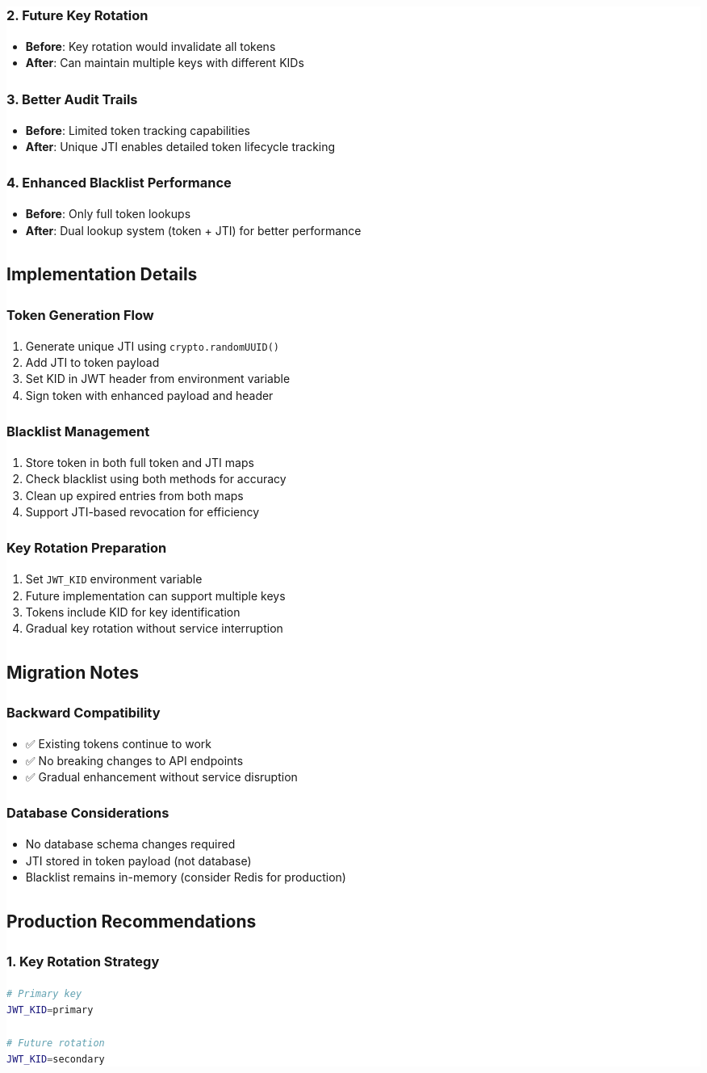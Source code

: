 ### 2. Future Key Rotation
- **Before**: Key rotation would invalidate all tokens
- **After**: Can maintain multiple keys with different KIDs

### 3. Better Audit Trails
- **Before**: Limited token tracking capabilities
- **After**: Unique JTI enables detailed token lifecycle tracking

### 4. Enhanced Blacklist Performance
- **Before**: Only full token lookups
- **After**: Dual lookup system (token + JTI) for better performance

## Implementation Details

### Token Generation Flow
1. Generate unique JTI using `crypto.randomUUID()`
2. Add JTI to token payload
3. Set KID in JWT header from environment variable
4. Sign token with enhanced payload and header

### Blacklist Management
1. Store token in both full token and JTI maps
2. Check blacklist using both methods for accuracy
3. Clean up expired entries from both maps
4. Support JTI-based revocation for efficiency

### Key Rotation Preparation
1. Set `JWT_KID` environment variable
2. Future implementation can support multiple keys
3. Tokens include KID for key identification
4. Gradual key rotation without service interruption

## Migration Notes

### Backward Compatibility
- ✅ Existing tokens continue to work
- ✅ No breaking changes to API endpoints
- ✅ Gradual enhancement without service disruption

### Database Considerations
- No database schema changes required
- JTI stored in token payload (not database)
- Blacklist remains in-memory (consider Redis for production)

## Production Recommendations

### 1. Key Rotation Strategy
```bash
# Primary key
JWT_KID=primary

# Future rotation
JWT_KID=secondary
```
